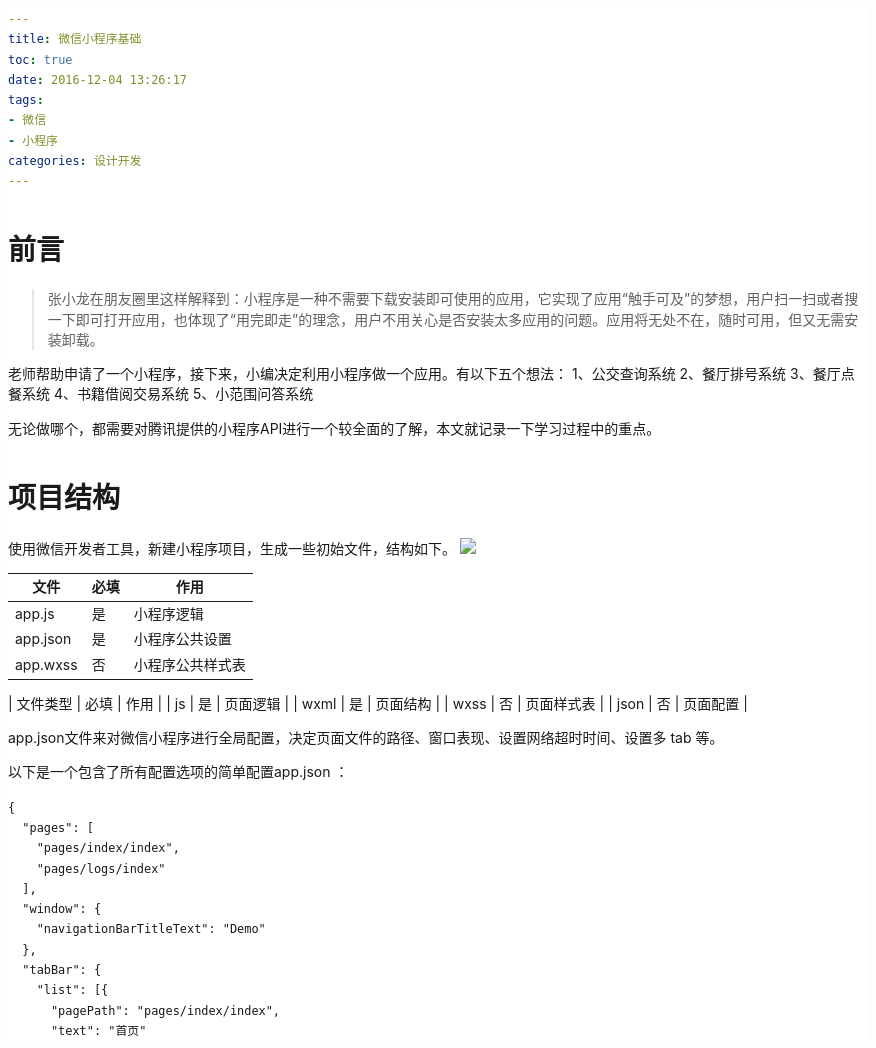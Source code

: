 ```yaml
---
title: 微信小程序基础
toc: true
date: 2016-12-04 13:26:17
tags:
- 微信
- 小程序
categories: 设计开发
---
```

# 前言
> 张小龙在朋友圈里这样解释到：小程序是一种不需要下载安装即可使用的应用，它实现了应用“触手可及”的梦想，用户扫一扫或者搜一下即可打开应用，也体现了“用完即走”的理念，用户不用关心是否安装太多应用的问题。应用将无处不在，随时可用，但又无需安装卸载。



老师帮助申请了一个小程序，接下来，小编决定利用小程序做一个应用。有以下五个想法：
1、公交查询系统
2、餐厅排号系统
3、餐厅点餐系统
4、书籍借阅交易系统
5、小范围问答系统

无论做哪个，都需要对腾讯提供的小程序API进行一个较全面的了解，本文就记录一下学习过程中的重点。

# 项目结构
使用微信开发者工具，新建小程序项目，生成一些初始文件，结构如下。
![](http://7oxjrx.com1.z0.glb.clouddn.com//imgs/weapp-base/structure.jpg)

| 文件 | 必填 | 作用 |
| ----- | ----- | ----- |
| app.js | 是 | 小程序逻辑 |
| app.json | 是 | 小程序公共设置 |
| app.wxss | 否 | 小程序公共样式表 |

| 文件类型 | 必填 | 作用 |
| js | 是 | 页面逻辑 |
| wxml | 是 | 页面结构 |
| wxss | 否 | 页面样式表 |
| json | 否 | 页面配置 |

app.json文件来对微信小程序进行全局配置，决定页面文件的路径、窗口表现、设置网络超时时间、设置多 tab 等。

以下是一个包含了所有配置选项的简单配置app.json ：
```
{
  "pages": [
    "pages/index/index",
    "pages/logs/index"
  ],
  "window": {
    "navigationBarTitleText": "Demo"
  },
  "tabBar": {
    "list": [{
      "pagePath": "pages/index/index",
      "text": "首页"
```